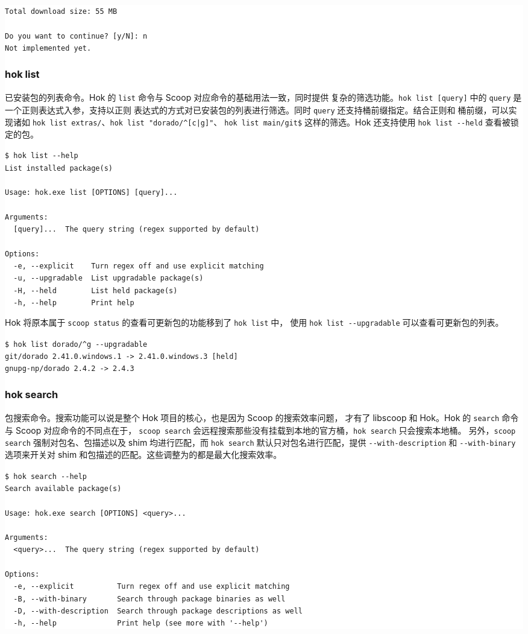 ```
Total download size: 55 MB

Do you want to continue? [y/N]: n
Not implemented yet.
```

### hok list

已安装包的列表命令。Hok 的 `list` 命令与 Scoop 对应命令的基础用法一致，同时提供
复杂的筛选功能。`hok list [query]` 中的 `query` 是一个正则表达式入参，支持以正则
表达式的方式对已安装包的列表进行筛选。同时 `query` 还支持桶前缀指定。结合正则和
桶前缀，可以实现诸如 `hok list extras/`、`hok list "dorado/^[c|g]"`、
`hok list main/git$` 这样的筛选。Hok 还支持使用 `hok list --held` 查看被锁定的包。

```
$ hok list --help
List installed package(s)

Usage: hok.exe list [OPTIONS] [query]...

Arguments:
  [query]...  The query string (regex supported by default)

Options:
  -e, --explicit    Turn regex off and use explicit matching
  -u, --upgradable  List upgradable package(s)
  -H, --held        List held package(s)
  -h, --help        Print help
```

Hok 将原本属于 `scoop status` 的查看可更新包的功能移到了 `hok list` 中，
使用 `hok list --upgradable` 可以查看可更新包的列表。

```
$ hok list dorado/^g --upgradable
git/dorado 2.41.0.windows.1 -> 2.41.0.windows.3 [held]
gnupg-np/dorado 2.4.2 -> 2.4.3
```

### hok search

包搜索命令。搜索功能可以说是整个 Hok 项目的核心，也是因为 Scoop 的搜索效率问题，
才有了 libscoop 和 Hok。Hok 的 `search` 命令与 Scoop 对应命令的不同点在于，
`scoop search` 会远程搜索那些没有挂载到本地的官方桶，`hok search` 只会搜索本地桶。
另外，`scoop search` 强制对包名、包描述以及 shim 均进行匹配，而 `hok search`
默认只对包名进行匹配，提供 `--with-description` 和 `--with-binary` 选项来开关对
shim 和包描述的匹配。这些调整为的都是最大化搜索效率。

```
$ hok search --help
Search available package(s)

Usage: hok.exe search [OPTIONS] <query>...

Arguments:
  <query>...  The query string (regex supported by default)

Options:
  -e, --explicit          Turn regex off and use explicit matching
  -B, --with-binary       Search through package binaries as well
  -D, --with-description  Search through package descriptions as well
  -h, --help              Print help (see more with '--help')
```


[^1]: https://github.com/ScoopInstaller/Scoop/wiki/App-Manifests
[^2]: https://github.com/ScoopInstaller/Scoop#inspiration
[^3]: [A command-line installer for Windows.][2]
[^4]: https://github.com/ScoopInstaller/Scoop/issues/4239
[^5]: https://github.com/ScoopInstaller/Scoop/commit/bea31895
[^6]: https://github.com/shilangyu/scoop-search
[^7]: https://github.com/ScoopInstaller/scoopinstaller.github.io-indexer
[^8]: https://github.com/ScoopInstaller/Scoop/blob/master/buckets.json
[^9]: https://github.com/ScoopInstaller/Scoop/pull/5369
[^10]: https://github.com/ansuz/RIIR/issues/
[^11]: https://devblogs.microsoft.com/powershell/powershell-foreach-object-parallel-feature/
[1]: https://github.com/chawyehsu/hok
[2]: https://scoop.sh
[3]: /blog/use-scoop-to-enhance-windows-powershell
[4]: /blog/talk-about-scoop-the-package-manager-for-windows-again
[5]: https://crates.io/crates/libscoop
